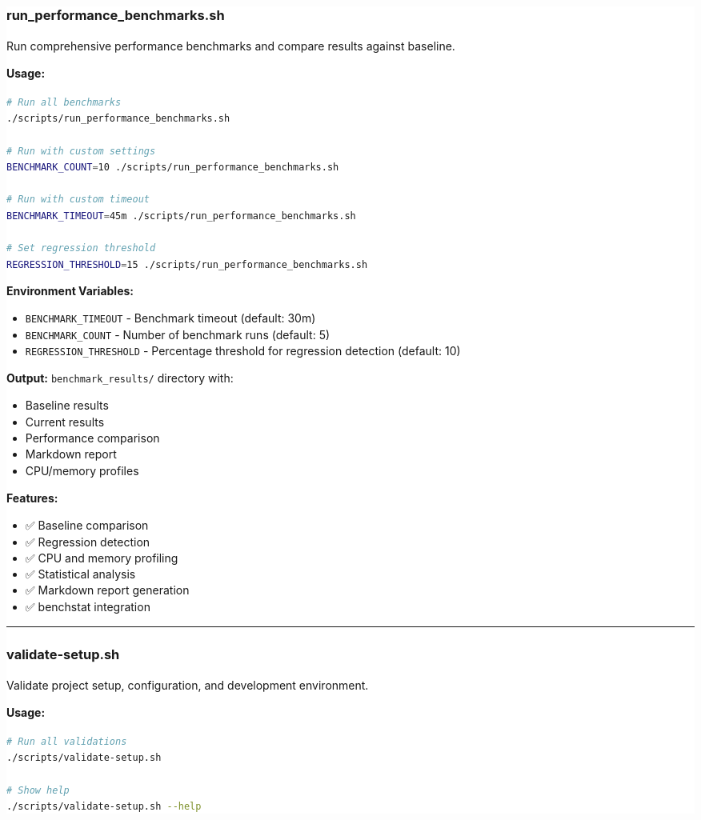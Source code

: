
### run_performance_benchmarks.sh

Run comprehensive performance benchmarks and compare results against baseline.

**Usage:**

```bash
# Run all benchmarks
./scripts/run_performance_benchmarks.sh

# Run with custom settings
BENCHMARK_COUNT=10 ./scripts/run_performance_benchmarks.sh

# Run with custom timeout
BENCHMARK_TIMEOUT=45m ./scripts/run_performance_benchmarks.sh

# Set regression threshold
REGRESSION_THRESHOLD=15 ./scripts/run_performance_benchmarks.sh
```

**Environment Variables:**

- `BENCHMARK_TIMEOUT` - Benchmark timeout (default: 30m)
- `BENCHMARK_COUNT` - Number of benchmark runs (default: 5)
- `REGRESSION_THRESHOLD` - Percentage threshold for regression detection (default: 10)

**Output:** `benchmark_results/` directory with:

- Baseline results
- Current results
- Performance comparison
- Markdown report
- CPU/memory profiles

**Features:**

- ✅ Baseline comparison
- ✅ Regression detection
- ✅ CPU and memory profiling
- ✅ Statistical analysis
- ✅ Markdown report generation
- ✅ benchstat integration

---

### validate-setup.sh

Validate project setup, configuration, and development environment.

**Usage:**

```bash
# Run all validations
./scripts/validate-setup.sh

# Show help
./scripts/validate-setup.sh --help
```
